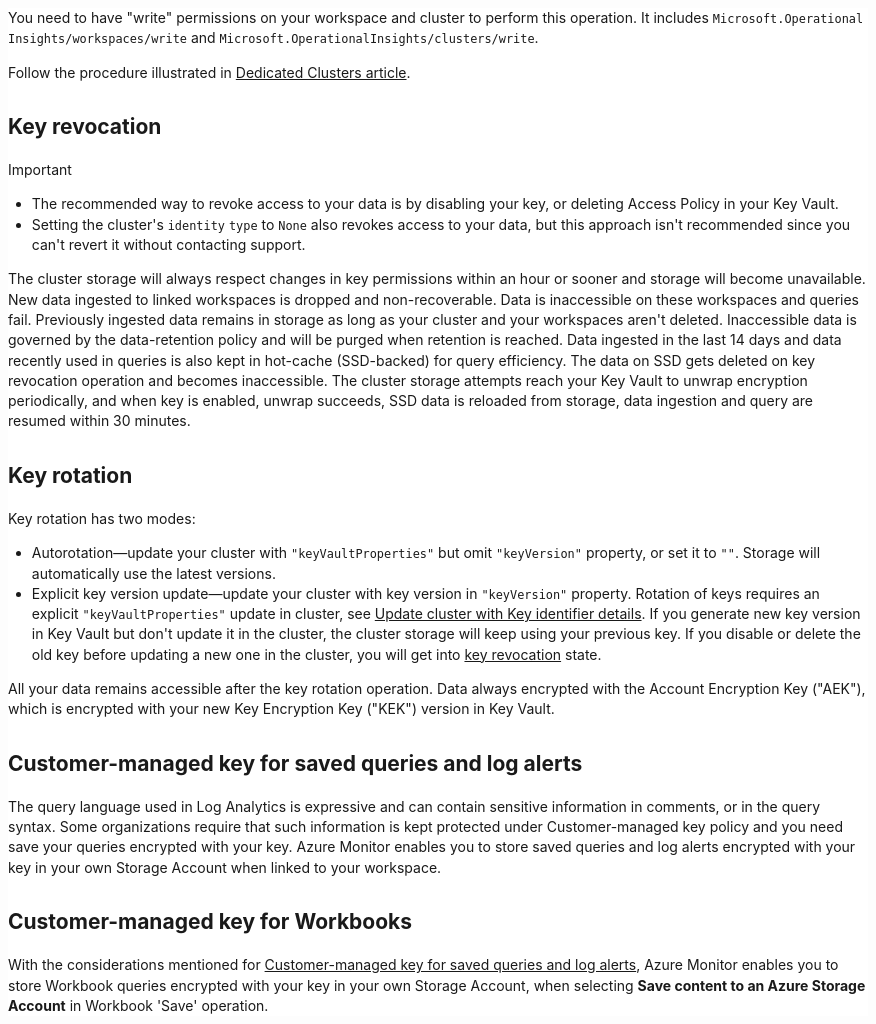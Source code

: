You need to have "write" permissions on your workspace and cluster to perform this operation. It includes `Microsoft.OperationalInsights/workspaces/write` and `Microsoft.OperationalInsights/clusters/write`.

Follow the procedure illustrated in [Dedicated Clusters article](./logs-dedicated-clusters.md#link-a-workspace-to-a-cluster).

## Key revocation

> [!IMPORTANT]
> - The recommended way to revoke access to your data is by disabling your key, or deleting Access Policy in your Key Vault.
> - Setting the cluster's `identity` `type` to `None` also revokes access to your data, but this approach isn't recommended since you can't revert it without contacting support.

The cluster storage will always respect changes in key permissions within an hour or sooner and storage will become unavailable. New data ingested to linked workspaces is dropped and non-recoverable. Data is inaccessible on these workspaces and queries fail. Previously ingested data remains in storage as long as your cluster and your workspaces aren't deleted. Inaccessible data is governed by the data-retention policy and will be purged when retention is reached. Data ingested in the last 14 days and data recently used in queries is also kept in hot-cache (SSD-backed) for query efficiency. The data on SSD gets deleted on key revocation operation and becomes inaccessible. The cluster storage attempts reach your Key Vault to unwrap encryption periodically, and when key is enabled, unwrap succeeds, SSD data is reloaded from storage, data ingestion and query are resumed within 30 minutes.

## Key rotation

Key rotation has two modes: 
- Autorotation—update your cluster with ```"keyVaultProperties"``` but omit ```"keyVersion"``` property, or set it to ```""```. Storage will automatically use the latest versions.
- Explicit key version update—update your cluster with key version in ```"keyVersion"``` property. Rotation of keys requires an explicit ```"keyVaultProperties"``` update in cluster, see [Update cluster with Key identifier details](#update-cluster-with-key-identifier-details). If you generate new key version in Key Vault but don't update it in the cluster, the cluster storage will keep using your previous key. If you disable or delete the old key before updating a new one in the cluster, you will get into [key revocation](#key-revocation) state.

All your data remains accessible after the key rotation operation. Data always encrypted with the Account Encryption Key ("AEK"), which is encrypted with your new Key Encryption Key ("KEK") version in Key Vault.

## Customer-managed key for saved queries and log alerts

The query language used in Log Analytics is expressive and can contain sensitive information in comments, or in the query syntax. Some organizations require that such information is kept protected under Customer-managed key policy and you need save your queries encrypted with your key. Azure Monitor enables you to store saved queries and log alerts encrypted with your key in your own Storage Account when linked to your workspace. 

## Customer-managed key for Workbooks

With the considerations mentioned for [Customer-managed key for saved queries and log alerts](#customer-managed-key-for-saved-queries-and-log-alerts), Azure Monitor enables you to store Workbook queries encrypted with your key in your own Storage Account, when selecting **Save content to an Azure Storage Account** in Workbook 'Save' operation.
